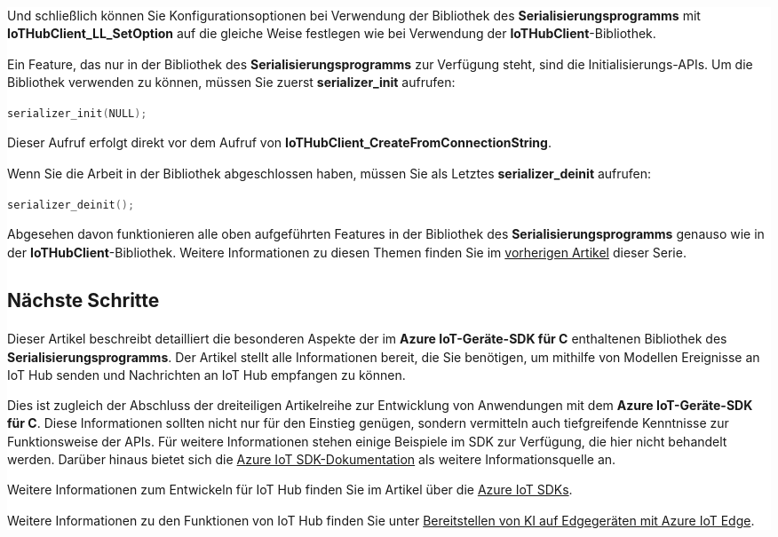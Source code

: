 Und schließlich können Sie Konfigurationsoptionen bei Verwendung der Bibliothek des **Serialisierungsprogramms** mit **IoTHubClient\_LL\_SetOption** auf die gleiche Weise festlegen wie bei Verwendung der **IoTHubClient**-Bibliothek.

Ein Feature, das nur in der Bibliothek des **Serialisierungsprogramms** zur Verfügung steht, sind die Initialisierungs-APIs. Um die Bibliothek verwenden zu können, müssen Sie zuerst **serializer\_init** aufrufen:

```C
serializer_init(NULL);
```

Dieser Aufruf erfolgt direkt vor dem Aufruf von **IoTHubClient\_CreateFromConnectionString**.

Wenn Sie die Arbeit in der Bibliothek abgeschlossen haben, müssen Sie als Letztes **serializer\_deinit** aufrufen:

```C
serializer_deinit();
```

Abgesehen davon funktionieren alle oben aufgeführten Features in der Bibliothek des **Serialisierungsprogramms** genauso wie in der **IoTHubClient**-Bibliothek. Weitere Informationen zu diesen Themen finden Sie im [vorherigen Artikel](iot-hub-device-sdk-c-iothubclient.md) dieser Serie.

## <a name="next-steps"></a>Nächste Schritte

Dieser Artikel beschreibt detailliert die besonderen Aspekte der im **Azure IoT-Geräte-SDK für C** enthaltenen Bibliothek des **Serialisierungsprogramms**. Der Artikel stellt alle Informationen bereit, die Sie benötigen, um mithilfe von Modellen Ereignisse an IoT Hub senden und Nachrichten an IoT Hub empfangen zu können.

Dies ist zugleich der Abschluss der dreiteiligen Artikelreihe zur Entwicklung von Anwendungen mit dem **Azure IoT-Geräte-SDK für C**. Diese Informationen sollten nicht nur für den Einstieg genügen, sondern vermitteln auch tiefgreifende Kenntnisse zur Funktionsweise der APIs. Für weitere Informationen stehen einige Beispiele im SDK zur Verfügung, die hier nicht behandelt werden. Darüber hinaus bietet sich die [Azure IoT SDK-Dokumentation](https://github.com/Azure/azure-iot-sdk-c) als weitere Informationsquelle an.

Weitere Informationen zum Entwickeln für IoT Hub finden Sie im Artikel über die [Azure IoT SDKs](iot-hub-devguide-sdks.md).

Weitere Informationen zu den Funktionen von IoT Hub finden Sie unter [Bereitstellen von KI auf Edgegeräten mit Azure IoT Edge](../iot-edge/quickstart-linux.md).